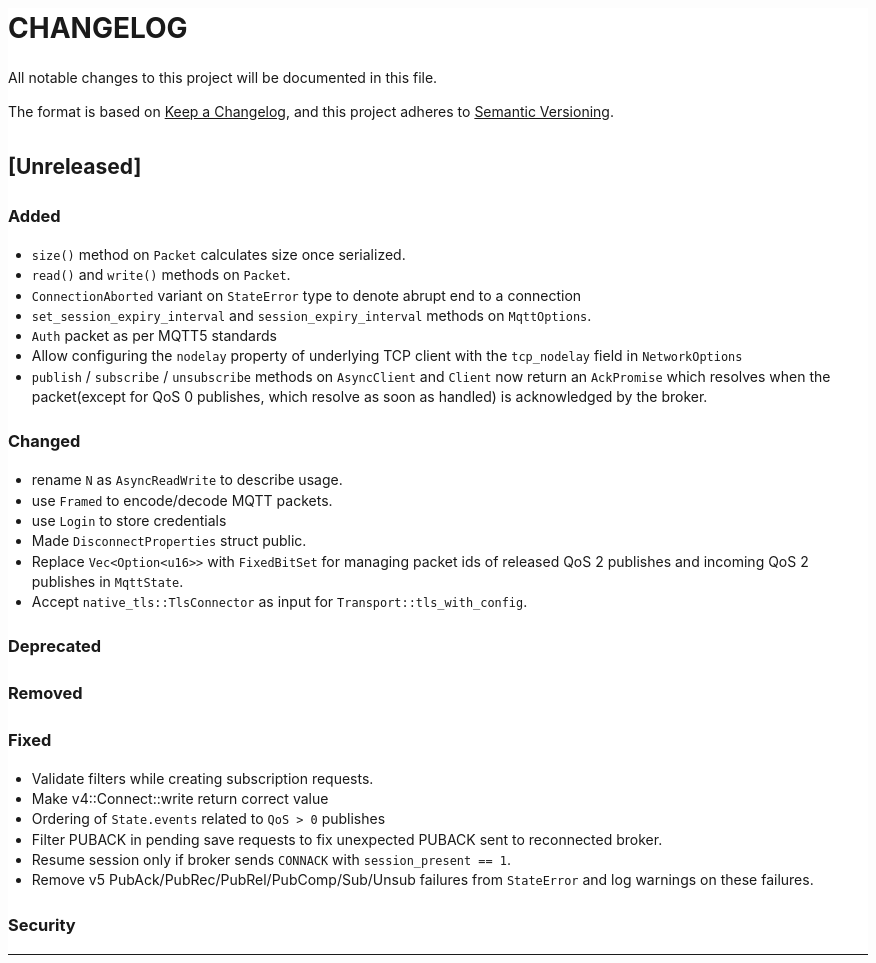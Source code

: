 # CHANGELOG

All notable changes to this project will be documented in this file.

The format is based on [Keep a Changelog](https://keepachangelog.com/en/1.0.0/),
and this project adheres to [Semantic Versioning](https://semver.org/spec/v2.0.0.html).

## [Unreleased]

### Added

* `size()` method on `Packet` calculates size once serialized.
* `read()` and `write()` methods on `Packet`.
* `ConnectionAborted` variant on `StateError` type to denote abrupt end to a connection
* `set_session_expiry_interval` and `session_expiry_interval` methods on `MqttOptions`.
* `Auth` packet as per MQTT5 standards
* Allow configuring  the `nodelay` property of underlying TCP client with the `tcp_nodelay` field in `NetworkOptions`
* `publish` / `subscribe` / `unsubscribe` methods on `AsyncClient` and `Client` now return an `AckPromise` which resolves when the packet(except for QoS 0 publishes, which resolve as soon as handled) is acknowledged by the broker.

### Changed

* rename `N` as `AsyncReadWrite` to describe usage.
* use `Framed` to encode/decode MQTT packets.
* use `Login` to store credentials
* Made `DisconnectProperties` struct public.
* Replace `Vec<Option<u16>>` with `FixedBitSet` for managing packet ids of released QoS 2 publishes and incoming QoS 2 publishes in `MqttState`.
* Accept `native_tls::TlsConnector` as input for `Transport::tls_with_config`.

### Deprecated

### Removed

### Fixed

* Validate filters while creating subscription requests.
* Make v4::Connect::write return correct value
* Ordering of `State.events` related to `QoS > 0` publishes
* Filter PUBACK in pending save requests to fix unexpected PUBACK sent to reconnected broker.
* Resume session only if broker sends `CONNACK` with `session_present == 1`.
* Remove v5 PubAck/PubRec/PubRel/PubComp/Sub/Unsub failures from `StateError` and log warnings on these failures.

### Security

---
